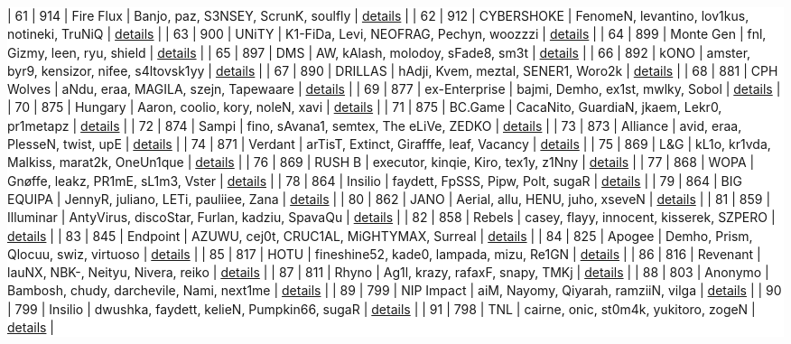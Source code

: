 | 61       |    914 | Fire Flux         | Banjo, paz, S3NSEY, ScrunK, soulfly              | [details](details/2024_12_31/0087--fire_flux--banjo-paz-s3nsey-scrunk-soulfly.md)                |
| 62       |    912 | CYBERSHOKE        | FenomeN, levantino, lov1kus, notineki, TruNiQ    | [details](details/2024_12_31/0089--cybershoke--fenomen-levantino-lov1kus-notineki-truniq.md)     |
| 63       |    900 | UNiTY             | K1-FiDa, Levi, NEOFRAG, Pechyn, woozzzi          | [details](details/2024_12_31/0090--unity--k1-fida-levi-neofrag-pechyn-woozzzi.md)                |
| 64       |    899 | Monte Gen         | fnl, Gizmy, leen, ryu, shield                    | [details](details/2024_12_31/0091--monte_gen--fnl-gizmy-leen-ryu-shield.md)                      |
| 65       |    897 | DMS               | AW, kAlash, molodoy, sFade8, sm3t                | [details](details/2024_12_31/0092--dms--aw-kalash-molodoy-sfade8-sm3t.md)                        |
| 66       |    892 | kONO              | amster, byr9, kensizor, nifee, s4ltovsk1yy       | [details](details/2024_12_31/0093--kono--amster-byr9-kensizor-nifee-s4ltovsk1yy.md)              |
| 67       |    890 | DRILLAS           | hAdji, Kvem, meztal, SENER1, Woro2k              | [details](details/2024_12_31/0094--drillas--hadji-kvem-meztal-sener1-woro2k.md)                  |
| 68       |    881 | CPH Wolves        | aNdu, eraa, MAGILA, szejn, Tapewaare             | [details](details/2024_12_31/0095--cph_wolves--andu-eraa-magila-szejn-tapewaare.md)              |
| 69       |    877 | ex-Enterprise     | bajmi, Demho, ex1st, mwlky, Sobol                | [details](details/2024_12_31/0096--ex-enterprise--bajmi-demho-ex1st-mwlky-sobol.md)              |
| 70       |    875 | Hungary           | Aaron, coolio, kory, noleN, xavi                 | [details](details/2024_12_31/0097--hungary--aaron-coolio-kory-nolen-xavi.md)                     |
| 71       |    875 | BC.Game           | CacaNito, GuardiaN, jkaem, Lekr0, pr1metapz      | [details](details/2024_12_31/0098--bc_game--cacanito-guardian-jkaem-lekr0-pr1metapz.md)          |
| 72       |    874 | Sampi             | fino, sAvana1, semtex, The eLiVe, ZEDKO          | [details](details/2024_12_31/0100--sampi--fino-savana1-semtex-the_elive-zedko.md)                |
| 73       |    873 | Alliance          | avid, eraa, PlesseN, twist, upE                  | [details](details/2024_12_31/0101--alliance--avid-eraa-plessen-twist-upe.md)                     |
| 74       |    871 | Verdant           | arTisT, Extinct, Girafffe, leaf, Vacancy         | [details](details/2024_12_31/0102--verdant--artist-extinct-girafffe-leaf-vacancy.md)             |
| 75       |    869 | L&G               | kL1o, kr1vda, Malkiss, marat2k, OneUn1que        | [details](details/2024_12_31/0103--l_g--kl1o-kr1vda-malkiss-marat2k-oneun1que.md)                |
| 76       |    869 | RUSH B            | executor, kinqie, Kiro, tex1y, z1Nny             | [details](details/2024_12_31/0104--rush_b--executor-kinqie-kiro-tex1y-z1nny.md)                  |
| 77       |    868 | WOPA              | Gnøffe, leakz, PR1mE, sL1m3, Vster               | [details](details/2024_12_31/0105--wopa--gn_ffe-leakz-pr1me-sl1m3-vster.md)                      |
| 78       |    864 | Insilio           | faydett, FpSSS, Pipw, Polt, sugaR                | [details](details/2024_12_31/0106--insilio--faydett-fpsss-pipw-polt-sugar.md)                    |
| 79       |    864 | BIG EQUIPA        | JennyR, juliano, LETi, pauliiee, Zana            | [details](details/2024_12_31/0107--big_equipa--jennyr-juliano-leti-pauliiee-zana.md)             |
| 80       |    862 | JANO              | Aerial, allu, HENU, juho, xseveN                 | [details](details/2024_12_31/0108--jano--aerial-allu-henu-juho-xseven.md)                        |
| 81       |    859 | Illuminar         | AntyVirus, discoStar, Furlan, kadziu, SpavaQu    | [details](details/2024_12_31/0109--illuminar--antyvirus-discostar-furlan-kadziu-spavaqu.md)      |
| 82       |    858 | Rebels            | casey, flayy, innocent, kisserek, SZPERO         | [details](details/2024_12_31/0110--rebels--casey-flayy-innocent-kisserek-szpero.md)              |
| 83       |    845 | Endpoint          | AZUWU, cej0t, CRUC1AL, MiGHTYMAX, Surreal        | [details](details/2024_12_31/0113--endpoint--azuwu-cej0t-cruc1al-mightymax-surreal.md)           |
| 84       |    825 | Apogee            | Demho, Prism, Qlocuu, swiz, virtuoso             | [details](details/2024_12_31/0116--apogee--demho-prism-qlocuu-swiz-virtuoso.md)                  |
| 85       |    817 | HOTU              | fineshine52, kade0, lampada, mizu, Re1GN         | [details](details/2024_12_31/0117--hotu--fineshine52-kade0-lampada-mizu-re1gn.md)                |
| 86       |    816 | Revenant          | lauNX, NBK-, Neityu, Nivera, reiko               | [details](details/2024_12_31/0118--revenant--launx-nbk--neityu-nivera-reiko.md)                  |
| 87       |    811 | Rhyno             | Ag1l, krazy, rafaxF, snapy, TMKj                 | [details](details/2024_12_31/0120--rhyno--ag1l-krazy-rafaxf-snapy-tmkj.md)                       |
| 88       |    803 | Anonymo           | Bambosh, chudy, darchevile, Nami, next1me        | [details](details/2024_12_31/0123--anonymo--bambosh-chudy-darchevile-nami-next1me.md)            |
| 89       |    799 | NIP Impact        | aiM, Nayomy, Qiyarah, ramziiN, vilga             | [details](details/2024_12_31/0124--nip_impact--aim-nayomy-qiyarah-ramziin-vilga.md)              |
| 90       |    799 | Insilio           | dwushka, faydett, kelieN, Pumpkin66, sugaR       | [details](details/2024_12_31/0125--insilio--dwushka-faydett-kelien-pumpkin66-sugar.md)           |
| 91       |    798 | TNL               | cairne, onic, st0m4k, yukitoro, zogeN            | [details](details/2024_12_31/0126--tnl--cairne-onic-st0m4k-yukitoro-zogen.md)                    |